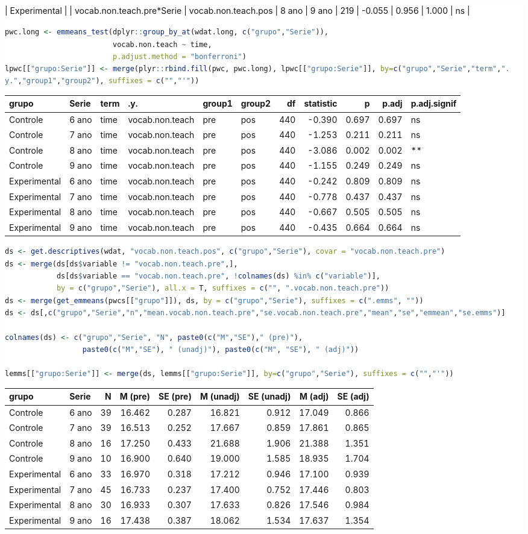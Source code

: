 | Experimental |       | vocab.non.teach.pre\*Serie | vocab.non.teach.pos | 8 ano    | 9 ano        | 219 |    -0.055 | 0.956 | 1.000 | ns           |

``` r
pwc.long <- emmeans_test(dplyr::group_by_at(wdat.long, c("grupo","Serie")),
                         vocab.non.teach ~ time,
                         p.adjust.method = "bonferroni")
lpwc[["grupo:Serie"]] <- merge(plyr::rbind.fill(pwc, pwc.long), lpwc[["grupo:Serie"]], by=c("grupo","Serie","term",".y.","group1","group2"), suffixes = c("","'"))
```

| grupo        | Serie | term | .y.             | group1 | group2 |  df | statistic |     p | p.adj | p.adj.signif |
|:-------------|:------|:-----|:----------------|:-------|:-------|----:|----------:|------:|------:|:-------------|
| Controle     | 6 ano | time | vocab.non.teach | pre    | pos    | 440 |    -0.390 | 0.697 | 0.697 | ns           |
| Controle     | 7 ano | time | vocab.non.teach | pre    | pos    | 440 |    -1.253 | 0.211 | 0.211 | ns           |
| Controle     | 8 ano | time | vocab.non.teach | pre    | pos    | 440 |    -3.086 | 0.002 | 0.002 | \*\*         |
| Controle     | 9 ano | time | vocab.non.teach | pre    | pos    | 440 |    -1.155 | 0.249 | 0.249 | ns           |
| Experimental | 6 ano | time | vocab.non.teach | pre    | pos    | 440 |    -0.242 | 0.809 | 0.809 | ns           |
| Experimental | 7 ano | time | vocab.non.teach | pre    | pos    | 440 |    -0.778 | 0.437 | 0.437 | ns           |
| Experimental | 8 ano | time | vocab.non.teach | pre    | pos    | 440 |    -0.667 | 0.505 | 0.505 | ns           |
| Experimental | 9 ano | time | vocab.non.teach | pre    | pos    | 440 |    -0.435 | 0.664 | 0.664 | ns           |

``` r
ds <- get.descriptives(wdat, "vocab.non.teach.pos", c("grupo","Serie"), covar = "vocab.non.teach.pre")
ds <- merge(ds[ds$variable != "vocab.non.teach.pre",],
            ds[ds$variable == "vocab.non.teach.pre", !colnames(ds) %in% c("variable")],
            by = c("grupo","Serie"), all.x = T, suffixes = c("", ".vocab.non.teach.pre"))
ds <- merge(get_emmeans(pwcs[["grupo"]]), ds, by = c("grupo","Serie"), suffixes = c(".emms", ""))
ds <- ds[,c("grupo","Serie","n","mean.vocab.non.teach.pre","se.vocab.non.teach.pre","mean","se","emmean","se.emms")]

colnames(ds) <- c("grupo","Serie", "N", paste0(c("M","SE")," (pre)"),
                  paste0(c("M","SE"), " (unadj)"), paste0(c("M", "SE"), " (adj)"))

lemms[["grupo:Serie"]] <- merge(ds, lemms[["grupo:Serie"]], by=c("grupo","Serie"), suffixes = c("","'"))
```

| grupo        | Serie |   N | M (pre) | SE (pre) | M (unadj) | SE (unadj) | M (adj) | SE (adj) |
|:-------------|:------|----:|--------:|---------:|----------:|-----------:|--------:|---------:|
| Controle     | 6 ano |  39 |  16.462 |    0.287 |    16.821 |      0.912 |  17.049 |    0.866 |
| Controle     | 7 ano |  39 |  16.513 |    0.252 |    17.667 |      0.859 |  17.861 |    0.865 |
| Controle     | 8 ano |  16 |  17.250 |    0.433 |    21.688 |      1.906 |  21.388 |    1.351 |
| Controle     | 9 ano |  10 |  16.900 |    0.640 |    19.000 |      1.585 |  18.935 |    1.704 |
| Experimental | 6 ano |  33 |  16.970 |    0.318 |    17.212 |      0.946 |  17.100 |    0.939 |
| Experimental | 7 ano |  45 |  16.733 |    0.237 |    17.400 |      0.752 |  17.446 |    0.803 |
| Experimental | 8 ano |  30 |  16.933 |    0.307 |    17.633 |      0.826 |  17.546 |    0.984 |
| Experimental | 9 ano |  16 |  17.438 |    0.387 |    18.062 |      1.534 |  17.637 |    1.354 |
